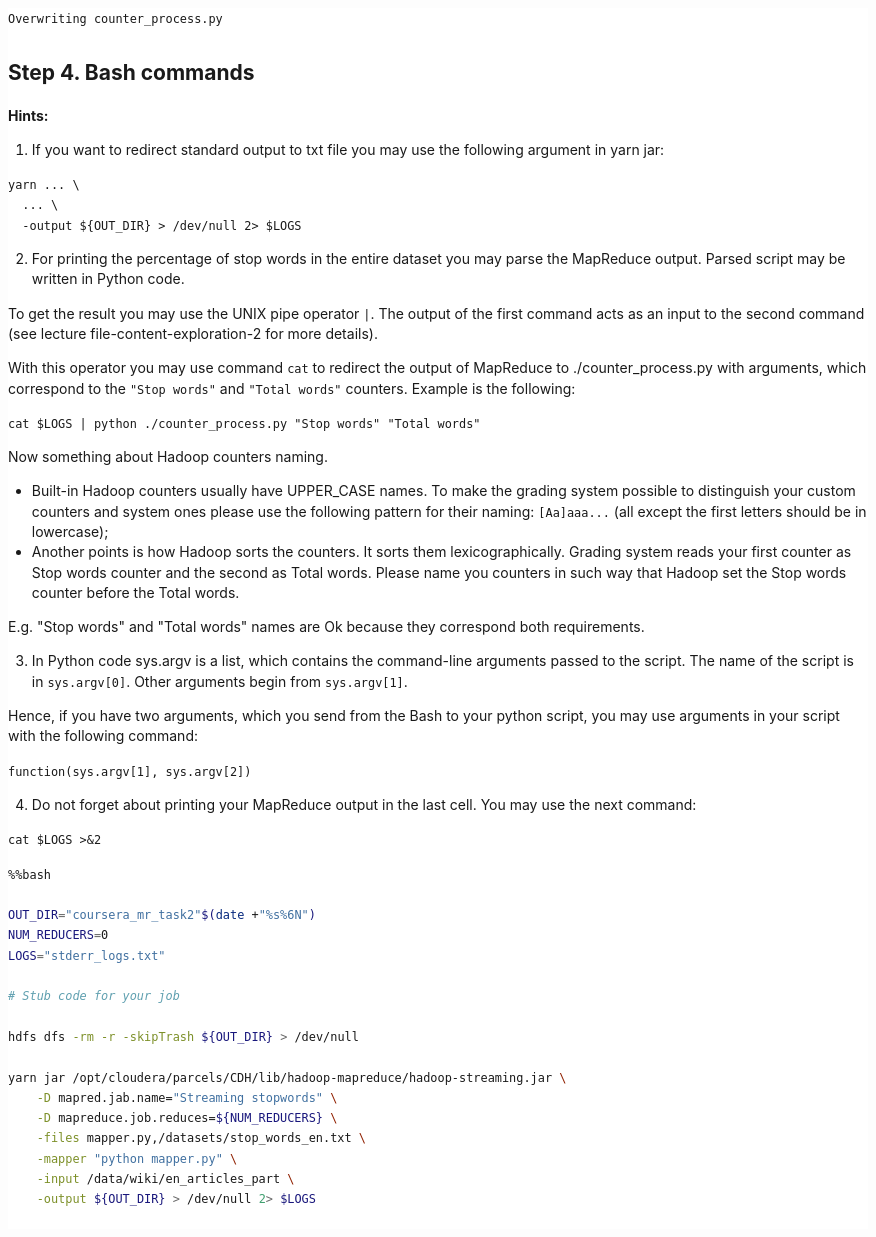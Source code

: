     Overwriting counter_process.py


## Step 4. Bash commands

<b> Hints: </b> 

1) If you want to redirect standard output to txt file you may use the following argument in yarn jar:

```
yarn ... \
  ... \
  -output ${OUT_DIR} > /dev/null 2> $LOGS
```

2) For printing the percentage of stop words in the entire dataset you may parse the MapReduce output. Parsed script may be written in Python code. 

To get the result you may use the UNIX pipe operator `|`. The output of the first command acts as an input to the second command (see lecture file-content-exploration-2 for more details).

With this operator you may use command `cat` to redirect the output of MapReduce to ./counter_process.py with arguments, which correspond to the `"Stop words"` and `"Total words"` counters. Example is the following:

`cat $LOGS | python ./counter_process.py "Stop words" "Total words"`

Now something about Hadoop counters naming. 
 - Built-in Hadoop counters usually have UPPER_CASE names. To make the grading system possible to distinguish your custom counters and system ones please use the following pattern for their naming: `[Aa]aaa...` (all except the first letters should be in lowercase);
 - Another points is how Hadoop sorts the counters. It sorts them lexicographically. Grading system reads your first counter as Stop words counter and the second as Total words. Please name you counters in such way that Hadoop set the Stop words counter before the Total words. 
 
E.g. "Stop words" and "Total words" names are Ok because they correspond both requirements.

3) In Python code sys.argv is a list, which contains the command-line arguments passed to the script. The name of the script is in `sys.argv[0]`. Other arguments begin from `sys.argv[1]`.

Hence, if you have two arguments, which you send from the Bash to your python script, you may use arguments in your script with the following command:

`function(sys.argv[1], sys.argv[2])`

4) Do not forget about printing your MapReduce output in the last cell. You may use the next command:

`cat $LOGS >&2`


```bash
%%bash

OUT_DIR="coursera_mr_task2"$(date +"%s%6N")
NUM_REDUCERS=0
LOGS="stderr_logs.txt"

# Stub code for your job

hdfs dfs -rm -r -skipTrash ${OUT_DIR} > /dev/null

yarn jar /opt/cloudera/parcels/CDH/lib/hadoop-mapreduce/hadoop-streaming.jar \
    -D mapred.jab.name="Streaming stopwords" \
    -D mapreduce.job.reduces=${NUM_REDUCERS} \
    -files mapper.py,/datasets/stop_words_en.txt \
    -mapper "python mapper.py" \
    -input /data/wiki/en_articles_part \
    -output ${OUT_DIR} > /dev/null 2> $LOGS
    
```